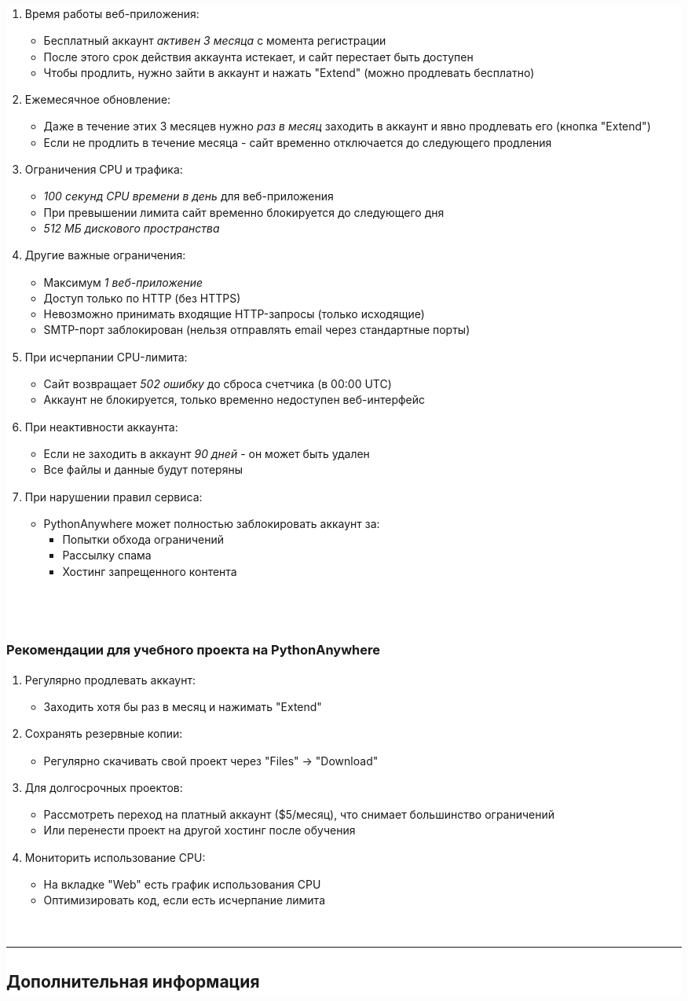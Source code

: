1. Время работы веб-приложения:
    - Бесплатный аккаунт *активен 3 месяца* с момента регистрации
    - После этого срок действия аккаунта истекает, и сайт перестает быть доступен
    - Чтобы продлить, нужно зайти в аккаунт и нажать "Extend" (можно продлевать бесплатно)

2. Ежемесячное обновление:
    - Даже в течение этих 3 месяцев нужно *раз в месяц* заходить в аккаунт и явно продлевать его (кнопка "Extend")
    - Если не продлить в течение месяца - сайт временно отключается до следующего продления

3. Ограничения CPU и трафика:
    - *100 секунд CPU времени в день* для веб-приложения
    - При превышении лимита сайт временно блокируется до следующего дня
    - *512 МБ дискового пространства*

4. Другие важные ограничения:
    - Максимум *1 веб-приложение*
    - Доступ только по HTTP (без HTTPS)
    - Невозможно принимать входящие HTTP-запросы (только исходящие)
    - SMTP-порт заблокирован (нельзя отправлять email через стандартные порты)

5. При исчерпании CPU-лимита:
    - Сайт возвращает *502 ошибку* до сброса счетчика (в 00:00 UTC)
    - Аккаунт не блокируется, только временно недоступен веб-интерфейс

6. При неактивности аккаунта:
    - Если не заходить в аккаунт *90 дней* - он может быть удален
    - Все файлы и данные будут потеряны

7. При нарушении правил сервиса:
    - PythonAnywhere может полностью заблокировать аккаунт за:
        - Попытки обхода ограничений
        - Рассылку спама
        - Хостинг запрещенного контента

<br><br>
### Рекомендации для учебного проекта на PythonAnywhere

1. Регулярно продлевать аккаунт:
    - Заходить хотя бы раз в месяц и нажимать "Extend"

2. Сохранять резервные копии:
    - Регулярно скачивать свой проект через "Files" → "Download"

3. Для долгосрочных проектов:
    - Рассмотреть переход на платный аккаунт ($5/месяц), что снимает большинство ограничений
    - Или перенести проект на другой хостинг после обучения

4. Мониторить использование CPU:
    - На вкладке "Web" есть график использования CPU
    - Оптимизировать код, если есть исчерпание лимита

<br><hr>
## Дополнительная информация
